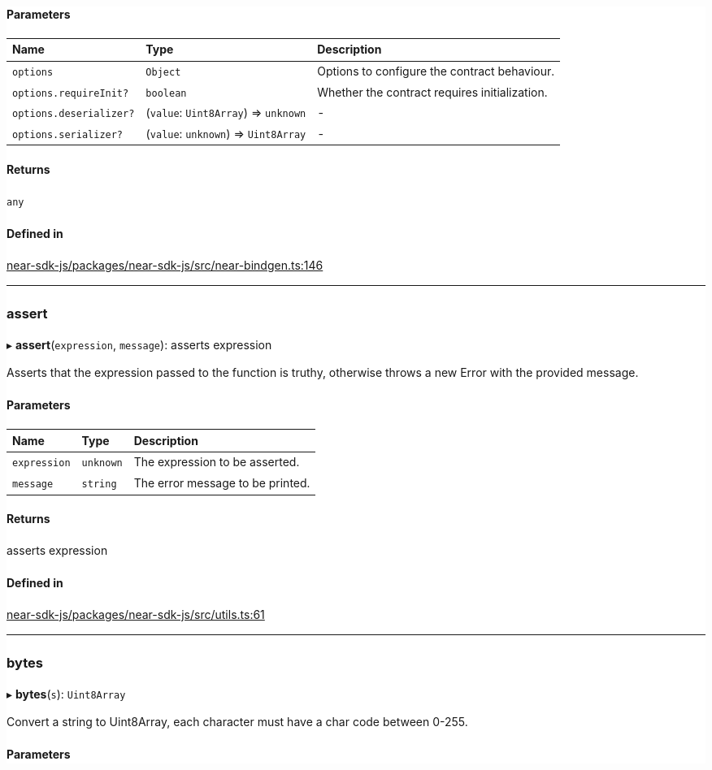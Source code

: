 #### Parameters

| Name | Type | Description |
| :------ | :------ | :------ |
| `options` | `Object` | Options to configure the contract behaviour. |
| `options.requireInit?` | `boolean` | Whether the contract requires initialization. |
| `options.deserializer?` | (`value`: `Uint8Array`) => `unknown` | - |
| `options.serializer?` | (`value`: `unknown`) => `Uint8Array` | - |

#### Returns

`any`

#### Defined in

[near-sdk-js/packages/near-sdk-js/src/near-bindgen.ts:146](https://github.com/near/near-sdk-js/blob/2847870/packages/near-sdk-js/src/near-bindgen.ts#L146)

___

### assert

▸ **assert**(`expression`, `message`): asserts expression

Asserts that the expression passed to the function is truthy, otherwise throws a new Error with the provided message.

#### Parameters

| Name | Type | Description |
| :------ | :------ | :------ |
| `expression` | `unknown` | The expression to be asserted. |
| `message` | `string` | The error message to be printed. |

#### Returns

asserts expression

#### Defined in

[near-sdk-js/packages/near-sdk-js/src/utils.ts:61](https://github.com/near/near-sdk-js/blob/2847870/packages/near-sdk-js/src/utils.ts#L61)

___

### bytes

▸ **bytes**(`s`): `Uint8Array`

Convert a string to Uint8Array, each character must have a char code between 0-255.

#### Parameters
